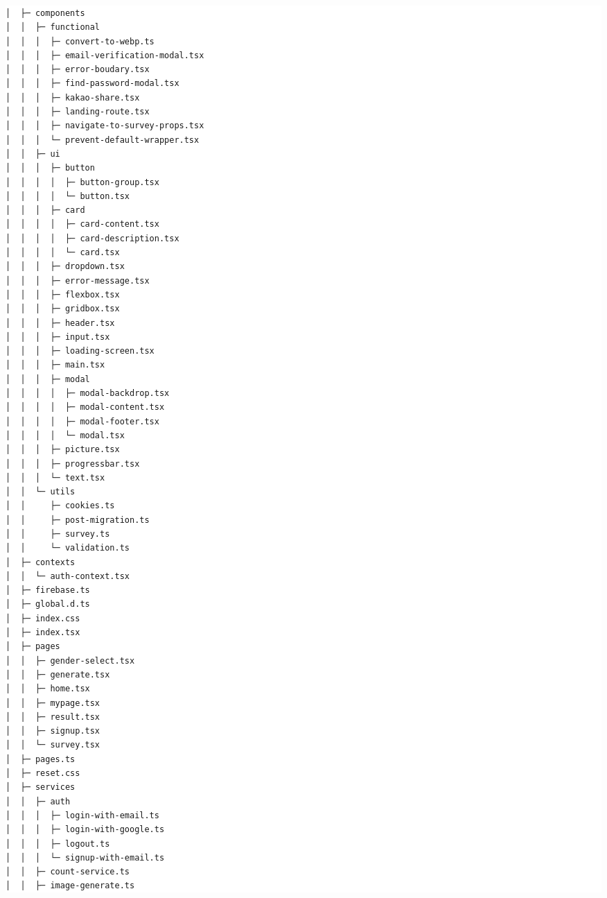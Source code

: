 ```
│  ├─ components
│  │  ├─ functional
│  │  │  ├─ convert-to-webp.ts
│  │  │  ├─ email-verification-modal.tsx
│  │  │  ├─ error-boudary.tsx
│  │  │  ├─ find-password-modal.tsx
│  │  │  ├─ kakao-share.tsx
│  │  │  ├─ landing-route.tsx
│  │  │  ├─ navigate-to-survey-props.tsx
│  │  │  └─ prevent-default-wrapper.tsx
│  │  ├─ ui
│  │  │  ├─ button
│  │  │  │  ├─ button-group.tsx
│  │  │  │  └─ button.tsx
│  │  │  ├─ card
│  │  │  │  ├─ card-content.tsx
│  │  │  │  ├─ card-description.tsx
│  │  │  │  └─ card.tsx
│  │  │  ├─ dropdown.tsx
│  │  │  ├─ error-message.tsx
│  │  │  ├─ flexbox.tsx
│  │  │  ├─ gridbox.tsx
│  │  │  ├─ header.tsx
│  │  │  ├─ input.tsx
│  │  │  ├─ loading-screen.tsx
│  │  │  ├─ main.tsx
│  │  │  ├─ modal
│  │  │  │  ├─ modal-backdrop.tsx
│  │  │  │  ├─ modal-content.tsx
│  │  │  │  ├─ modal-footer.tsx
│  │  │  │  └─ modal.tsx
│  │  │  ├─ picture.tsx
│  │  │  ├─ progressbar.tsx
│  │  │  └─ text.tsx
│  │  └─ utils
│  │     ├─ cookies.ts
│  │     ├─ post-migration.ts
│  │     ├─ survey.ts
│  │     └─ validation.ts
│  ├─ contexts
│  │  └─ auth-context.tsx
│  ├─ firebase.ts
│  ├─ global.d.ts
│  ├─ index.css
│  ├─ index.tsx
│  ├─ pages
│  │  ├─ gender-select.tsx
│  │  ├─ generate.tsx
│  │  ├─ home.tsx
│  │  ├─ mypage.tsx
│  │  ├─ result.tsx
│  │  ├─ signup.tsx
│  │  └─ survey.tsx
│  ├─ pages.ts
│  ├─ reset.css
│  ├─ services
│  │  ├─ auth
│  │  │  ├─ login-with-email.ts
│  │  │  ├─ login-with-google.ts
│  │  │  ├─ logout.ts
│  │  │  └─ signup-with-email.ts
│  │  ├─ count-service.ts
│  │  ├─ image-generate.ts
```